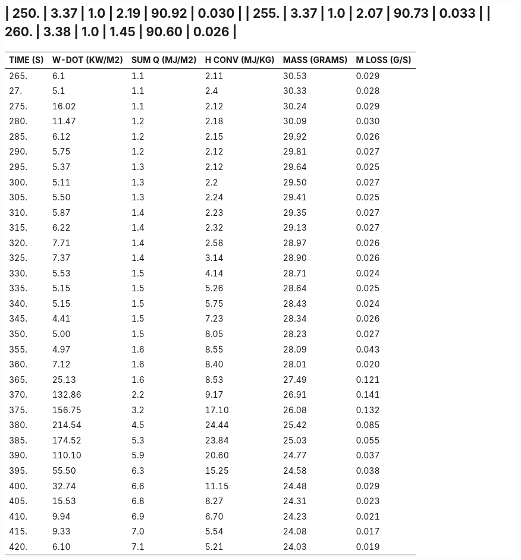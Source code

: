 | 250. | 3.37 | 1.0 | 2.19 | 90.92 | 0.030 |
| 255. | 3.37 | 1.0 | 2.07 | 90.73 | 0.033 |
| 260. | 3.38 | 1.0 | 1.45 | 90.60 | 0.026 |
---
| TIME (S) | W-DOT (KW/M2) | SUM Q (MJ/M2) | H CONV (MJ/KG) | MASS (GRAMS) | M LOSS (G/S) |
|----------|-------------|---------------|----------------|---------------|--------------|
| 265. | 6.1 | 1.1 | 2.11 | 30.53 | 0.029 |
| 27. | 5.1 | 1.1 | 2.4 | 30.33 | 0.028 |
| 275. | 16.02 | 1.1 | 2.12 | 30.24 | 0.029 |
| 280. | 11.47 | 1.2 | 2.18 | 30.09 | 0.030 |
| 285. | 6.12 | 1.2 | 2.15 | 29.92 | 0.026 |
| 290. | 5.75 | 1.2 | 2.12 | 29.81 | 0.027 |
| 295. | 5.37 | 1.3 | 2.12 | 29.64 | 0.025 |
| 300. | 5.11 | 1.3 | 2.2 | 29.50 | 0.027 |
| 305. | 5.50 | 1.3 | 2.24 | 29.41 | 0.025 |
| 310. | 5.87 | 1.4 | 2.23 | 29.35 | 0.027 |
| 315. | 6.22 | 1.4 | 2.32 | 29.13 | 0.027 |
| 320. | 7.71 | 1.4 | 2.58 | 28.97 | 0.026 |
| 325. | 7.37 | 1.4 | 3.14 | 28.90 | 0.026 |
| 330. | 5.53 | 1.5 | 4.14 | 28.71 | 0.024 |
| 335. | 5.15 | 1.5 | 5.26 | 28.64 | 0.025 |
| 340. | 5.15 | 1.5 | 5.75 | 28.43 | 0.024 |
| 345. | 4.41 | 1.5 | 7.23 | 28.34 | 0.026 |
| 350. | 5.00 | 1.5 | 8.05 | 28.23 | 0.027 |
| 355. | 4.97 | 1.6 | 8.55 | 28.09 | 0.043 |
| 360. | 7.12 | 1.6 | 8.40 | 28.01 | 0.020 |
| 365. | 25.13 | 1.6 | 8.53 | 27.49 | 0.121 |
| 370. | 132.86 | 2.2 | 9.17 | 26.91 | 0.141 |
| 375. | 156.75 | 3.2 | 17.10 | 26.08 | 0.132 |
| 380. | 214.54 | 4.5 | 24.44 | 25.42 | 0.085 |
| 385. | 174.52 | 5.3 | 23.84 | 25.03 | 0.055 |
| 390. | 110.10 | 5.9 | 20.60 | 24.77 | 0.037 |
| 395. | 55.50 | 6.3 | 15.25 | 24.58 | 0.038 |
| 400. | 32.74 | 6.6 | 11.15 | 24.48 | 0.029 |
| 405. | 15.53 | 6.8 | 8.27 | 24.31 | 0.023 |
| 410. | 9.94 | 6.9 | 6.70 | 24.23 | 0.021 |
| 415. | 9.33 | 7.0 | 5.54 | 24.08 | 0.017 |
| 420. | 6.10 | 7.1 | 5.21 | 24.03 | 0.019 |